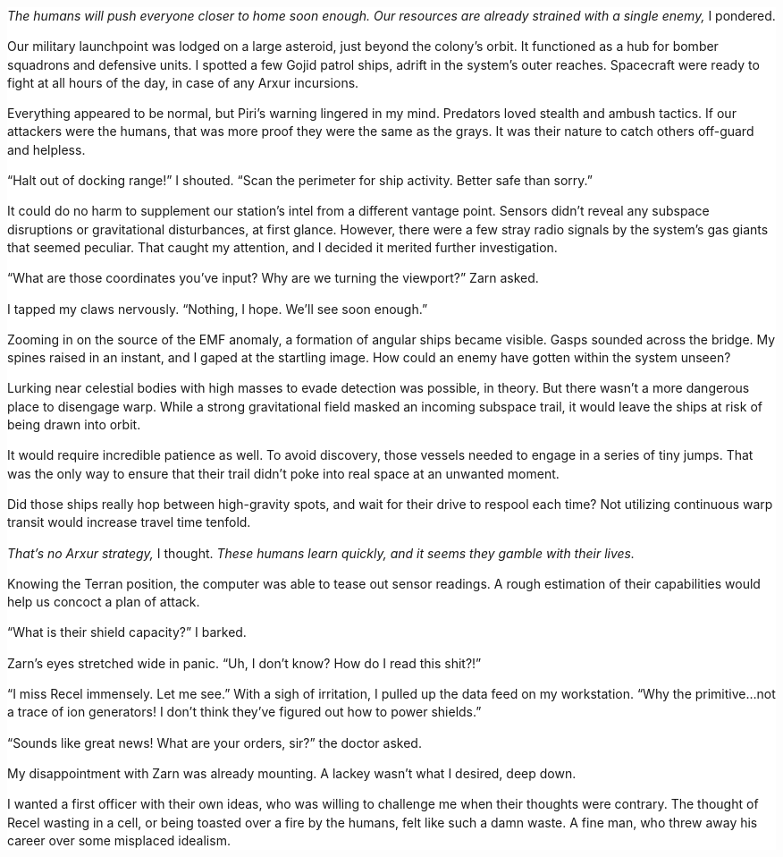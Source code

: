 *The humans will push everyone closer to home soon enough. Our resources are already strained with a single enemy,* I pondered.

Our military launchpoint was lodged on a large asteroid, just beyond the colony’s orbit. It functioned as a hub for bomber squadrons and defensive units. I spotted a few Gojid patrol ships, adrift in the system’s outer reaches. Spacecraft were ready to fight at all hours of the day, in case of any Arxur incursions.

Everything appeared to be normal, but Piri’s warning lingered in my mind. Predators loved stealth and ambush tactics. If our attackers were the humans, that was more proof they were the same as the grays. It was their nature to catch others off-guard and helpless.

“Halt out of docking range!” I shouted. “Scan the perimeter for ship activity. Better safe than sorry.”

It could do no harm to supplement our station’s intel from a different vantage point. Sensors didn’t reveal any subspace disruptions or gravitational disturbances, at first glance. However, there were a few stray radio signals by the system’s gas giants that seemed peculiar. That caught my attention, and I decided it merited further investigation.

“What are those coordinates you’ve input? Why are we turning the viewport?” Zarn asked.

I tapped my claws nervously. “Nothing, I hope. We’ll see soon enough.”

Zooming in on the source of the EMF anomaly, a formation of angular ships became visible. Gasps sounded across the bridge. My spines raised in an instant, and I gaped at the startling image. How could an enemy have gotten within the system unseen?

Lurking near celestial bodies with high masses to evade detection was possible, in theory. But there wasn’t a more dangerous place to disengage warp. While a strong gravitational field masked an incoming subspace trail, it would leave the ships at risk of being drawn into orbit.

It would require incredible patience as well. To avoid discovery, those vessels needed to engage in a series of tiny jumps. That was the only way to ensure that their trail didn’t poke into real space at an unwanted moment.

Did those ships really hop between high-gravity spots, and wait for their drive to respool each time? Not utilizing continuous warp transit would increase travel time tenfold.

*That’s no Arxur strategy,* I thought. *These humans learn quickly, and it seems they gamble with their lives.*

Knowing the Terran position, the computer was able to tease out sensor readings. A rough estimation of their capabilities would help us concoct a plan of attack.

“What is their shield capacity?” I barked.

Zarn’s eyes stretched wide in panic. “Uh, I don’t know? How do I read this shit?!”

“I miss Recel immensely. Let me see.” With a sigh of irritation, I pulled up the data feed on my workstation. “Why the primitive…not a trace of ion generators! I don’t think they’ve figured out how to power shields.”

“Sounds like great news! What are your orders, sir?” the doctor asked.

My disappointment with Zarn was already mounting. A lackey wasn’t what I desired, deep down.

I wanted a first officer with their own ideas, who was willing to challenge me when their thoughts were contrary. The thought of Recel wasting in a cell, or being toasted over a fire by the humans, felt like such a damn waste. A fine man, who threw away his career over some misplaced idealism.
